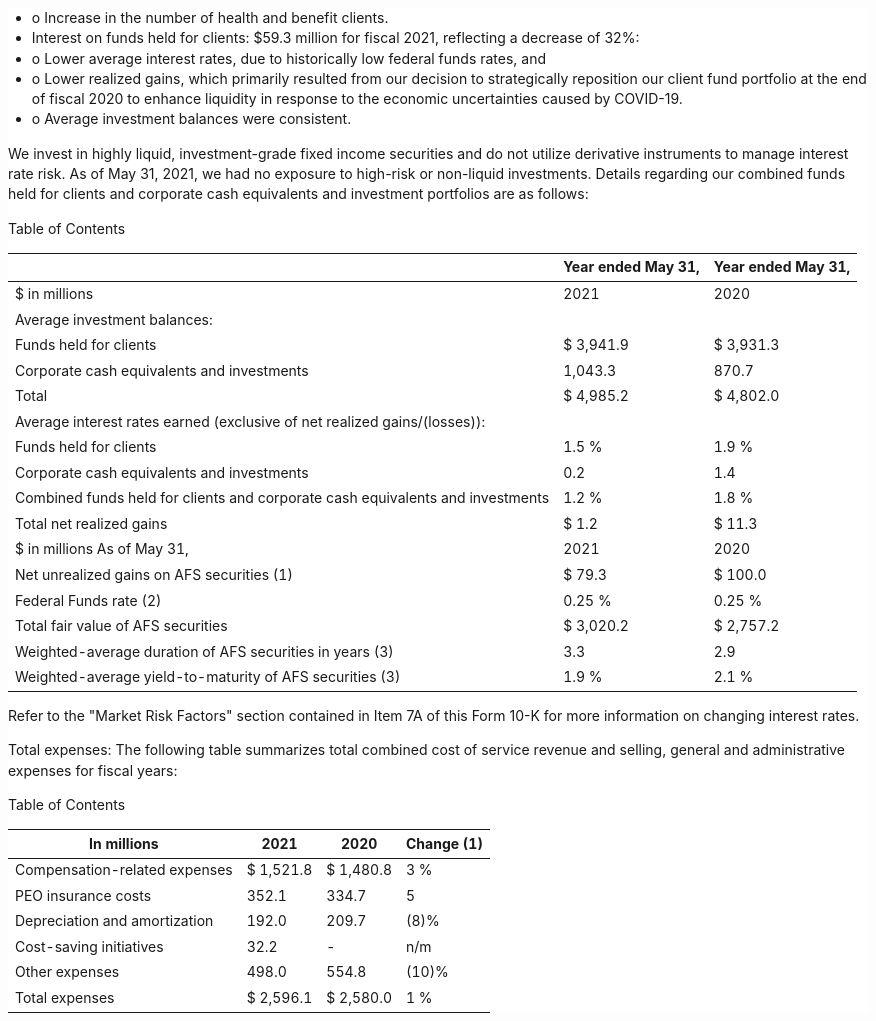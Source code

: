 * o Increase in the number of health and benefit clients.
* Interest on funds held for clients: $59.3 million for fiscal 2021, reflecting a decrease of 32%:
* o Lower average interest rates, due to historically low federal funds rates, and
* o Lower realized gains, which primarily resulted from our decision to strategically reposition our client fund portfolio at the end of fiscal 2020 to enhance liquidity in response to the economic uncertainties caused by COVID-19.
* o Average investment balances were consistent.

We invest in highly liquid, investment-grade fixed income securities and do not utilize derivative instruments to manage interest rate risk. As of May 31, 2021, we had no exposure to high-risk or non-liquid investments. Details regarding our combined funds held for clients and corporate cash equivalents and investment portfolios are as follows:

Table of Contents

| | Year ended May 31, | Year ended May 31, |
| --- | --- | --- |
| $ in millions | 2021 | 2020 |
| Average investment balances: | | |
| Funds held for clients | $ 3,941.9 | $ 3,931.3 |
| Corporate cash equivalents and investments | 1,043.3 | 870.7 |
| Total | $ 4,985.2 | $ 4,802.0 |
| Average interest rates earned (exclusive of net realized gains/(losses)): | | |
| Funds held for clients | 1.5 % | 1.9 % |
| Corporate cash equivalents and investments | 0.2 | 1.4 |
| Combined funds held for clients and corporate cash equivalents and investments | 1.2 % | 1.8 % |
| Total net realized gains | $ 1.2 | $ 11.3 |
| $ in millions As of May 31, | 2021 | 2020 |
| Net unrealized gains on AFS securities (1) | $ 79.3 | $ 100.0 |
| Federal Funds rate (2) | 0.25 % | 0.25 % |
| Total fair value of AFS securities | $ 3,020.2 | $ 2,757.2 |
| Weighted-average duration of AFS securities in years (3) | 3.3 | 2.9 |
| Weighted-average yield-to-maturity of AFS securities (3) | 1.9 % | 2.1 % |

Refer to the "Market Risk Factors" section contained in Item 7A of this Form 10-K for more information on changing interest rates.

Total expenses: The following table summarizes total combined cost of service revenue and selling, general and administrative expenses for fiscal years:

Table of Contents

| In millions | 2021 | 2020 | Change (1) |
| --- | --- | --- | --- |
| Compensation-related expenses | $ 1,521.8 | $ 1,480.8 | 3 % |
| PEO insurance costs | 352.1 | 334.7 | 5 |
| Depreciation and amortization | 192.0 | 209.7 | (8)% |
| Cost-saving initiatives | 32.2 | - | n/m |
| Other expenses | 498.0 | 554.8 | (10)% |
| Total expenses | $ 2,596.1 | $ 2,580.0 | 1 % |
